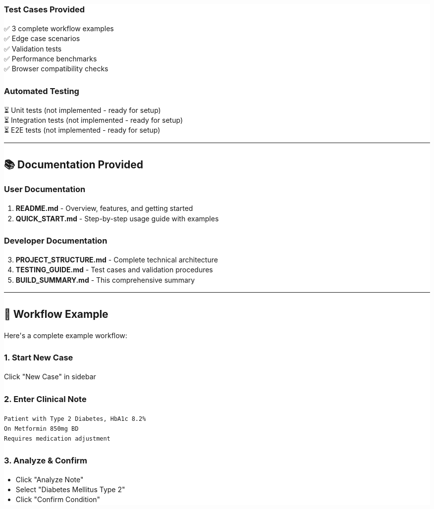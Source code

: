 ### Test Cases Provided

✅ 3 complete workflow examples  
✅ Edge case scenarios  
✅ Validation tests  
✅ Performance benchmarks  
✅ Browser compatibility checks  

### Automated Testing

⏳ Unit tests (not implemented - ready for setup)  
⏳ Integration tests (not implemented - ready for setup)  
⏳ E2E tests (not implemented - ready for setup)  

---

## 📚 Documentation Provided

### User Documentation

1. **README.md** - Overview, features, and getting started
2. **QUICK_START.md** - Step-by-step usage guide with examples

### Developer Documentation

3. **PROJECT_STRUCTURE.md** - Complete technical architecture
4. **TESTING_GUIDE.md** - Test cases and validation procedures
5. **BUILD_SUMMARY.md** - This comprehensive summary

---

## 🎯 Workflow Example

Here's a complete example workflow:

### 1. Start New Case

Click "New Case" in sidebar

### 2. Enter Clinical Note

```
Patient with Type 2 Diabetes, HbA1c 8.2%
On Metformin 850mg BD
Requires medication adjustment
```

### 3. Analyze & Confirm

- Click "Analyze Note"
- Select "Diabetes Mellitus Type 2"
- Click "Confirm Condition"

